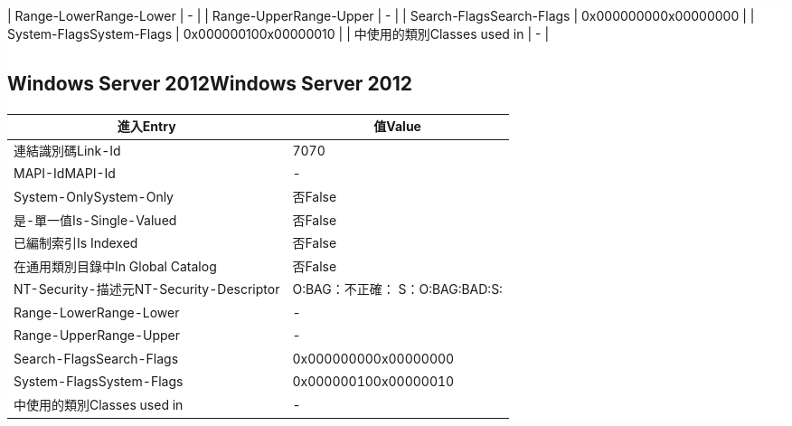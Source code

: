 | <span data-ttu-id="ebf4d-237">Range-Lower</span><span class="sxs-lookup"><span data-stu-id="ebf4d-237">Range-Lower</span></span>            | \-           |
| <span data-ttu-id="ebf4d-238">Range-Upper</span><span class="sxs-lookup"><span data-stu-id="ebf4d-238">Range-Upper</span></span>            | \-           |
| <span data-ttu-id="ebf4d-239">Search-Flags</span><span class="sxs-lookup"><span data-stu-id="ebf4d-239">Search-Flags</span></span>           | <span data-ttu-id="ebf4d-240">0x00000000</span><span class="sxs-lookup"><span data-stu-id="ebf4d-240">0x00000000</span></span>   |
| <span data-ttu-id="ebf4d-241">System-Flags</span><span class="sxs-lookup"><span data-stu-id="ebf4d-241">System-Flags</span></span>           | <span data-ttu-id="ebf4d-242">0x00000010</span><span class="sxs-lookup"><span data-stu-id="ebf4d-242">0x00000010</span></span>   |
| <span data-ttu-id="ebf4d-243">中使用的類別</span><span class="sxs-lookup"><span data-stu-id="ebf4d-243">Classes used in</span></span>        | \-           |



## <a name="windows-server-2012"></a><span data-ttu-id="ebf4d-244">Windows Server 2012</span><span class="sxs-lookup"><span data-stu-id="ebf4d-244">Windows Server 2012</span></span>



| <span data-ttu-id="ebf4d-245">進入</span><span class="sxs-lookup"><span data-stu-id="ebf4d-245">Entry</span></span> | <span data-ttu-id="ebf4d-246">值</span><span class="sxs-lookup"><span data-stu-id="ebf4d-246">Value</span></span> |
|------------------------|--------------|
| <span data-ttu-id="ebf4d-247">連結識別碼</span><span class="sxs-lookup"><span data-stu-id="ebf4d-247">Link-Id</span></span>                | <span data-ttu-id="ebf4d-248">70</span><span class="sxs-lookup"><span data-stu-id="ebf4d-248">70</span></span>           |
| <span data-ttu-id="ebf4d-249">MAPI-Id</span><span class="sxs-lookup"><span data-stu-id="ebf4d-249">MAPI-Id</span></span>                | \-           |
| <span data-ttu-id="ebf4d-250">System-Only</span><span class="sxs-lookup"><span data-stu-id="ebf4d-250">System-Only</span></span>            | <span data-ttu-id="ebf4d-251">否</span><span class="sxs-lookup"><span data-stu-id="ebf4d-251">False</span></span>        |
| <span data-ttu-id="ebf4d-252">是-單一值</span><span class="sxs-lookup"><span data-stu-id="ebf4d-252">Is-Single-Valued</span></span>       | <span data-ttu-id="ebf4d-253">否</span><span class="sxs-lookup"><span data-stu-id="ebf4d-253">False</span></span>        |
| <span data-ttu-id="ebf4d-254">已編制索引</span><span class="sxs-lookup"><span data-stu-id="ebf4d-254">Is Indexed</span></span>             | <span data-ttu-id="ebf4d-255">否</span><span class="sxs-lookup"><span data-stu-id="ebf4d-255">False</span></span>        |
| <span data-ttu-id="ebf4d-256">在通用類別目錄中</span><span class="sxs-lookup"><span data-stu-id="ebf4d-256">In Global Catalog</span></span>      | <span data-ttu-id="ebf4d-257">否</span><span class="sxs-lookup"><span data-stu-id="ebf4d-257">False</span></span>        |
| <span data-ttu-id="ebf4d-258">NT-Security-描述元</span><span class="sxs-lookup"><span data-stu-id="ebf4d-258">NT-Security-Descriptor</span></span> | <span data-ttu-id="ebf4d-259">O:BAG：不正確： S：</span><span class="sxs-lookup"><span data-stu-id="ebf4d-259">O:BAG:BAD:S:</span></span> |
| <span data-ttu-id="ebf4d-260">Range-Lower</span><span class="sxs-lookup"><span data-stu-id="ebf4d-260">Range-Lower</span></span>            | \-           |
| <span data-ttu-id="ebf4d-261">Range-Upper</span><span class="sxs-lookup"><span data-stu-id="ebf4d-261">Range-Upper</span></span>            | \-           |
| <span data-ttu-id="ebf4d-262">Search-Flags</span><span class="sxs-lookup"><span data-stu-id="ebf4d-262">Search-Flags</span></span>           | <span data-ttu-id="ebf4d-263">0x00000000</span><span class="sxs-lookup"><span data-stu-id="ebf4d-263">0x00000000</span></span>   |
| <span data-ttu-id="ebf4d-264">System-Flags</span><span class="sxs-lookup"><span data-stu-id="ebf4d-264">System-Flags</span></span>           | <span data-ttu-id="ebf4d-265">0x00000010</span><span class="sxs-lookup"><span data-stu-id="ebf4d-265">0x00000010</span></span>   |
| <span data-ttu-id="ebf4d-266">中使用的類別</span><span class="sxs-lookup"><span data-stu-id="ebf4d-266">Classes used in</span></span>        | \-           |



 

 




